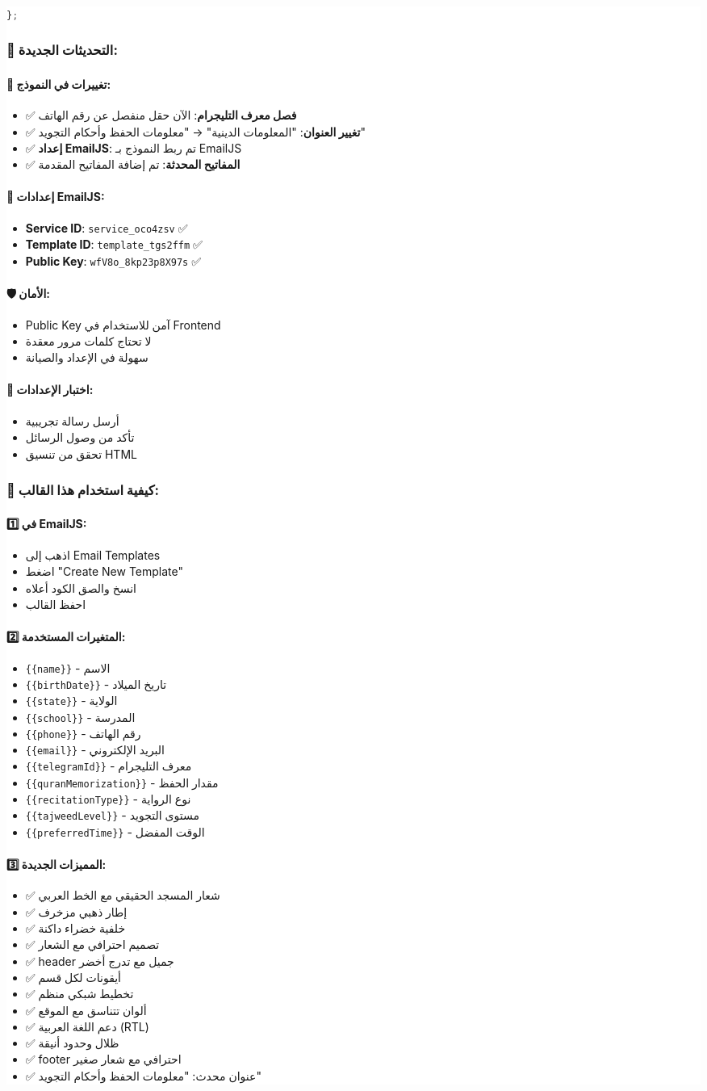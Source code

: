 ```typescript
};
```

### 🔧 **التحديثات الجديدة:**

#### **📝 تغييرات في النموذج:**
- ✅ **فصل معرف التليجرام**: الآن حقل منفصل عن رقم الهاتف
- ✅ **تغيير العنوان**: "المعلومات الدينية" → "معلومات الحفظ وأحكام التجويد"
- ✅ **إعداد EmailJS**: تم ربط النموذج بـ EmailJS
- ✅ **المفاتيح المحدثة**: تم إضافة المفاتيح المقدمة

#### **📧 إعدادات EmailJS:**
- **Service ID**: `service_oco4zsv` ✅
- **Template ID**: `template_tgs2ffm` ✅
- **Public Key**: `wfV8o_8kp23p8X97s` ✅

#### **🛡️ الأمان:**
- Public Key آمن للاستخدام في Frontend
- لا تحتاج كلمات مرور معقدة
- سهولة في الإعداد والصيانة

#### **📱 اختبار الإعدادات:**
- أرسل رسالة تجريبية
- تأكد من وصول الرسائل
- تحقق من تنسيق HTML

### 🎯 **كيفية استخدام هذا القالب:**

#### **1️⃣ في EmailJS:**
- اذهب إلى Email Templates
- اضغط "Create New Template"
- انسخ والصق الكود أعلاه
- احفظ القالب

#### **2️⃣ المتغيرات المستخدمة:**
- `{{name}}` - الاسم
- `{{birthDate}}` - تاريخ الميلاد
- `{{state}}` - الولاية
- `{{school}}` - المدرسة
- `{{phone}}` - رقم الهاتف
- `{{email}}` - البريد الإلكتروني
- `{{telegramId}}` - معرف التليجرام
- `{{quranMemorization}}` - مقدار الحفظ
- `{{recitationType}}` - نوع الرواية
- `{{tajweedLevel}}` - مستوى التجويد
- `{{preferredTime}}` - الوقت المفضل

#### **3️⃣ المميزات الجديدة:**
- ✅ شعار المسجد الحقيقي مع الخط العربي
- ✅ إطار ذهبي مزخرف
- ✅ خلفية خضراء داكنة
- ✅ تصميم احترافي مع الشعار
- ✅ header جميل مع تدرج أخضر
- ✅ أيقونات لكل قسم
- ✅ تخطيط شبكي منظم
- ✅ ألوان تتناسق مع الموقع
- ✅ دعم اللغة العربية (RTL)
- ✅ ظلال وحدود أنيقة
- ✅ footer احترافي مع شعار صغير
- ✅ عنوان محدث: "معلومات الحفظ وأحكام التجويد"

